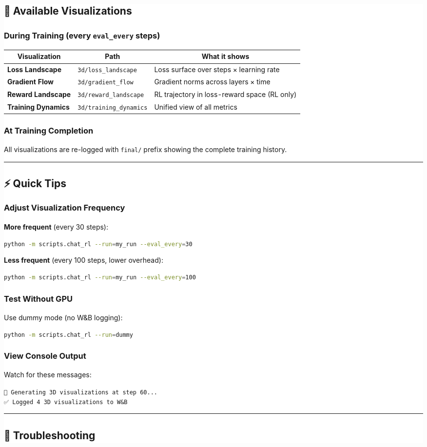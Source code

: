 
## 🎨 Available Visualizations

### During Training (every `eval_every` steps)

| Visualization | Path | What it shows |
|--------------|------|---------------|
| **Loss Landscape** | `3d/loss_landscape` | Loss surface over steps × learning rate |
| **Gradient Flow** | `3d/gradient_flow` | Gradient norms across layers × time |
| **Reward Landscape** | `3d/reward_landscape` | RL trajectory in loss-reward space (RL only) |
| **Training Dynamics** | `3d/training_dynamics` | Unified view of all metrics |

### At Training Completion

All visualizations are re-logged with `final/` prefix showing the complete training history.

---

## ⚡ Quick Tips

### Adjust Visualization Frequency

**More frequent** (every 30 steps):
```bash
python -m scripts.chat_rl --run=my_run --eval_every=30
```

**Less frequent** (every 100 steps, lower overhead):
```bash
python -m scripts.chat_rl --run=my_run --eval_every=100
```

### Test Without GPU

Use dummy mode (no W&B logging):
```bash
python -m scripts.chat_rl --run=dummy
```

### View Console Output

Watch for these messages:
```
🎨 Generating 3D visualizations at step 60...
✅ Logged 4 3D visualizations to W&B
```

---

## 🐛 Troubleshooting

